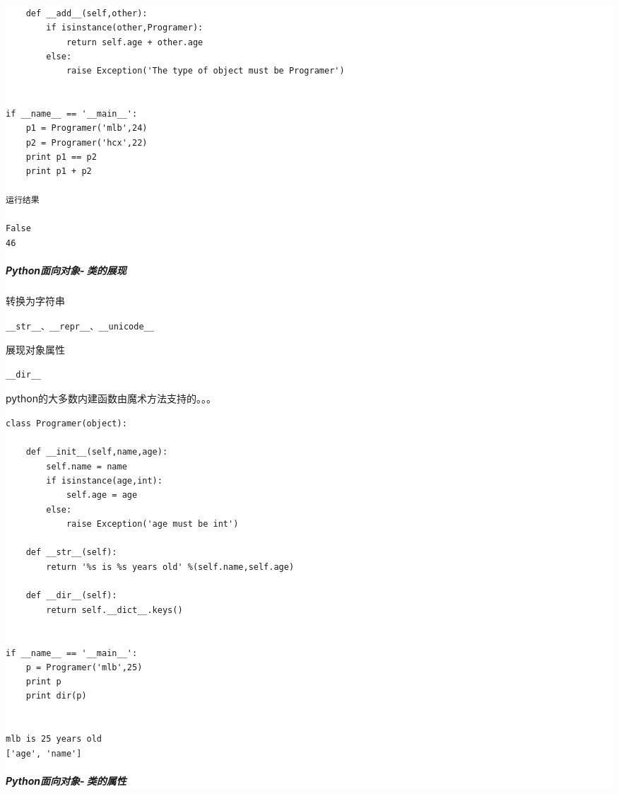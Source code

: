 		def __add__(self,other):
			if isinstance(other,Programer):
				return self.age + other.age
			else:
				raise Exception('The type of object must be Programer')
	
	
	if __name__ == '__main__':
		p1 = Programer('mlb',24)
		p2 = Programer('hcx',22)
		print p1 == p2
		print p1 + p2

	运行结果

	False
	46

##### Python面向对象- 类的展现

转换为字符串


    __str__、__repr__、__unicode__


展现对象属性

	__dir__


python的大多数内建函数由魔术方法支持的。。。

	class Programer(object):
	
		def __init__(self,name,age):
			self.name = name
			if isinstance(age,int):
				self.age = age
			else:
				raise Exception('age must be int')
	
		def __str__(self):
			return '%s is %s years old' %(self.name,self.age)
	
		def __dir__(self):
			return self.__dict__.keys()
	
	
	if __name__ == '__main__':
		p = Programer('mlb',25)
		print p
		print dir(p)


	mlb is 25 years old
	['age', 'name']



##### Python面向对象- 类的属性
